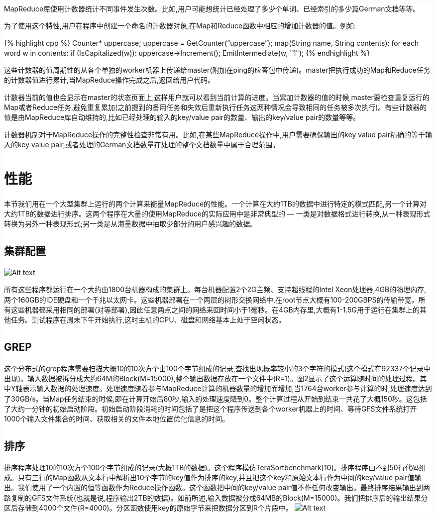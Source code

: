 MapReduce库使用计数器统计不同事件发生次数。比如,用户可能想统计已经处理了多少个单词、已经索引的多少篇German文档等等。

为了使用这个特性,用户在程序中创建一个命名的计数器对象,在Map和Reduce函数中相应的增加计数器的值。例如:

{% highlight cpp %}
Counter* uppercase;
uppercase = GetCounter(“uppercase”);
map(String name, String contents):
for each word w in contents:
    if (IsCapitalized(w)):
        uppercase->Increment();
    EmitIntermediate(w, "1");
{% endhighlight %}

这些计数器的值周期性的从各个单独的worker机器上传递给master(附加在ping的应答包中传递)。master把执行成功的Map和Reduce任务的计数器值进行累计,当MapReduce操作完成之后,返回给用户代码。

计数器当前的值也会显示在master的状态页面上,这样用户就可以看到当前计算的进度。当累加计数器的值的时候,master要检查重复运行的Map或者Reduce任务,避免重复累加(之前提到的备用任务和失效后重新执行任务这两种情况会导致相同的任务被多次执行)。有些计数器的值是由MapReduce库自动维持的,比如已经处理的输入的key/value pair的数量、输出的key/value pair的数量等等。

计数器机制对于MapReduce操作的完整性检查非常有用。比如,在某些MapReduce操作中,用户需要确保输出的key value pair精确的等于输入的key value pair,或者处理的German文档数量在处理的整个文档数量中属于合理范围。

# 性能

本节我们用在一个大型集群上运行的两个计算来衡量MapReduce的性能。一个计算在大约1TB的数据中进行特定的模式匹配,另一个计算对大约1TB的数据进行排序。这两个程序在大量的使用MapReduce的实际应用中是非常典型的 — 一类是对数据格式进行转换,从一种表现形式转换为另外一种表现形式;另一类是从海量数据中抽取少部分的用户感兴趣的数据。

## 集群配置

![Alt text](/assets/images/system/20150731_mr/mr_f2.png "图2")

所有这些程序都运行在一个大约由1800台机器构成的集群上。每台机器配置2个2G主频、支持超线程的Intel Xeon处理器,4GB的物理内存,两个160GB的IDE硬盘和一个千兆以太网卡。这些机器部署在一个两层的树形交换网络中,在root节点大概有100-200GBPS的传输带宽。所有这些机器都采用相同的部署(对等部署),因此任意两点之间的网络来回时间小于1毫秒。在4GB内存里,大概有1-1.5G用于运行在集群上的其他任务。测试程序在周末下午开始执行,这时主机的CPU、磁盘和网络基本上处于空闲状态。

## GREP

这个分布式的grep程序需要扫描大概10的10次方个由100个字节组成的记录,查找出现概率较小的3个字符的模式(这个模式在92337个记录中出现)。输入数据被拆分成大约64M的Block(M=15000),整个输出数据存放在一个文件中(R=1)。图2显示了这个运算随时间的处理过程。其中Y轴表示输入数据的处理速度。处理速度随着参与MapReduce计算的机器数量的增加而增加,当1764台worker参与计算的时,处理速度达到了30GB/s。当Map任务结束的时候,即在计算开始后80秒,输入的处理速度降到0。整个计算过程从开始到结束一共花了大概150秒。这包括了大约一分钟的初始启动阶段。初始启动阶段消耗的时间包括了是把这个程序传送到各个worker机器上的时间、等待GFS文件系统打开1000个输入文件集合的时间、获取相关的文件本地位置优化信息的时间。

## 排序

排序程序处理10的10次方个100个字节组成的记录(大概1TB的数据)。这个程序模仿TeraSortbenchmark[10]。排序程序由不到50行代码组成。只有三行的Map函数从文本行中解析出10个字节的key值作为排序的key,并且把这个key和原始文本行作为中间的key/value pair值输出。我们使用了一个内置的恒等函数作为Reduce操作函数。这个函数把中间的key/value pair值不作任何改变输出。最终排序结果输出到两路复制的GFS文件系统(也就是说,程序输出2TB的数据)。如前所述,输入数据被分成64MB的Block(M=15000)。我们把排序后的输出结果分区后存储到4000个文件(R=4000)。分区函数使用key的原始字节来把数据分区到R个片段中。
![Alt text](/assets/images/system/20150731_mr/mr_f3.png "图3")
